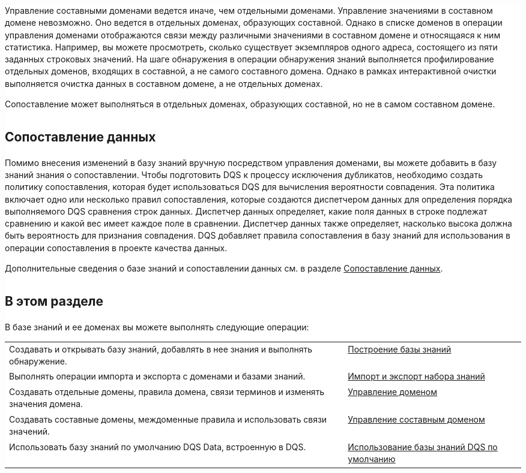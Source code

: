  Управление составными доменами ведется иначе, чем отдельными доменами. Управление значениями в составном домене невозможно. Оно ведется в отдельных доменах, образующих составной. Однако в списке доменов в операции управления доменами отображаются связи между различными значениями в составном домене и относящаяся к ним статистика. Например, вы можете просмотреть, сколько существует экземпляров одного адреса, состоящего из пяти заданных строковых значений. На шаге обнаружения в операции обнаружения знаний выполняется профилирование отдельных доменов, входящих в составной, а не самого составного домена. Однако в рамках интерактивной очистки выполняется очистка данных в составном домене, а не отдельных доменах.  
  
 Сопоставление может выполняться в отдельных доменах, образующих составной, но не в самом составном домене.  
  
##  <a name="Matching"></a> Сопоставление данных  
 Помимо внесения изменений в базу знаний вручную посредством управления доменами, вы можете добавить в базу знаний знания о сопоставлении. Чтобы подготовить DQS к процессу исключения дубликатов, необходимо создать политику сопоставления, которая будет использоваться DQS для вычисления вероятности совпадения. Эта политика включает одно или несколько правил сопоставления, которые создаются диспетчером данных для определения порядка выполняемого DQS сравнения строк данных. Диспетчер данных определяет, какие поля данных в строке подлежат сравнению и какой вес имеет каждое поле в сравнении. Диспетчер данных также определяет, насколько высока должна быть вероятность для признания совпадения. DQS добавляет правила сопоставления в базу знаний для использования в операции сопоставления в проекте качества данных.  
  
 Дополнительные сведения о базе знаний и сопоставлении данных см. в разделе [Сопоставление данных](../data-quality-services/data-matching.md).  
  
## <a name="in-this-section"></a>В этом разделе  
 В базе знаний и ее доменах вы можете выполнять следующие операции:  
  
|||  
|-|-|  
|Создавать и открывать базу знаний, добавлять в нее знания и выполнять обнаружение.|[Построение базы знаний](../data-quality-services/building-a-knowledge-base.md)|  
|Выполнять операции импорта и экспорта с доменами и базами знаний.|[Импорт и экспорт набора знаний](../data-quality-services/importing-and-exporting-knowledge.md)|  
|Создавать отдельные домены, правила домена, связи терминов и изменять значения домена.|[Управление доменом](../data-quality-services/managing-a-domain.md)|  
|Создавать составные домены, междоменные правила и использовать связи значений.|[Управление составным доменом](../data-quality-services/managing-a-composite-domain.md)|  
|Использовать базу знаний по умолчанию DQS Data, встроенную в DQS.|[Использование базы знаний DQS по умолчанию](../data-quality-services/using-the-dqs-default-knowledge-base.md)|  
  
  
